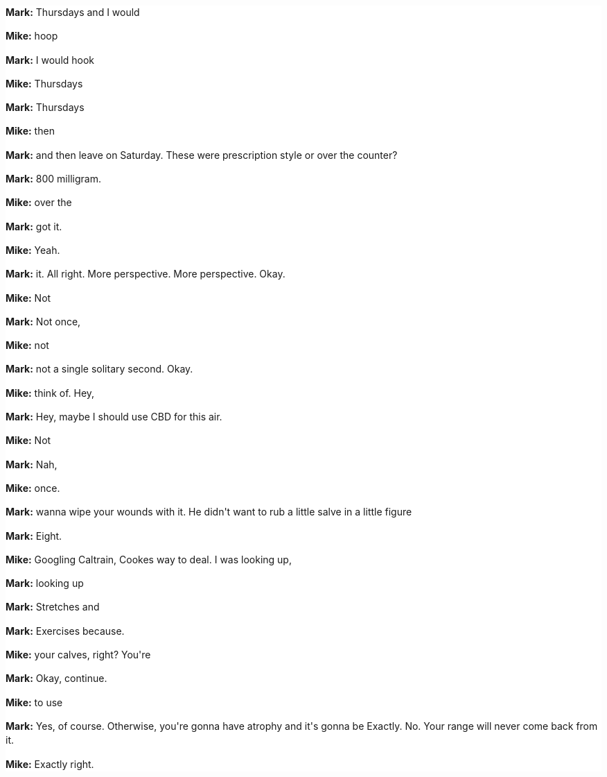 **Mark:** Thursdays and I would

**Mike:** hoop

**Mark:** I would hook

**Mike:** Thursdays

**Mark:** Thursdays

**Mike:** then

**Mark:** and then leave on Saturday. These were prescription style or over the counter?

**Mark:** 800 milligram.

**Mike:** over the

**Mark:** got it.

**Mike:** Yeah.

**Mark:** it. All right. More perspective. More perspective. Okay.

**Mike:** Not

**Mark:** Not once,

**Mike:** not

**Mark:** not a single solitary second. Okay.

**Mike:** think of. Hey,

**Mark:** Hey, maybe I should use CBD for this air.

**Mike:** Not

**Mark:** Nah,

**Mike:** once.

**Mark:** wanna wipe your wounds with it. He didn't want to rub a little salve in a little figure

**Mark:** Eight.

**Mike:** Googling Caltrain, Cookes way to deal. I was looking up,

**Mark:** looking up

**Mark:** Stretches and

**Mark:** Exercises because.

**Mike:** your calves, right? You're

**Mark:** Okay, continue.

**Mike:** to use

**Mark:** Yes, of course. Otherwise, you're gonna have atrophy and it's gonna be Exactly. No. Your range will never come back from it.

**Mike:** Exactly right.
